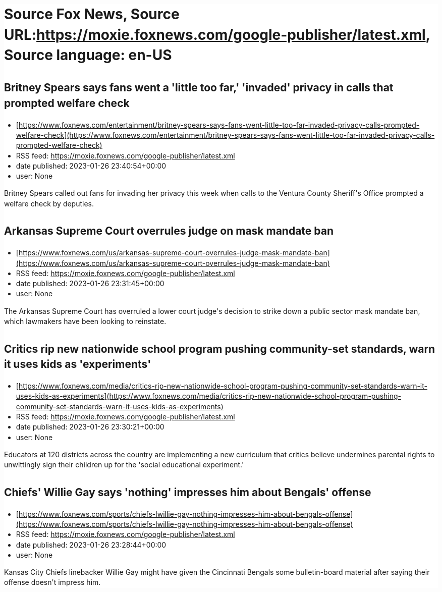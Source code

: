 # Source Fox News, Source URL:https://moxie.foxnews.com/google-publisher/latest.xml, Source language: en-US

## Britney Spears says fans went a 'little too far,' 'invaded' privacy in calls that prompted welfare check
 - [https://www.foxnews.com/entertainment/britney-spears-says-fans-went-little-too-far-invaded-privacy-calls-prompted-welfare-check](https://www.foxnews.com/entertainment/britney-spears-says-fans-went-little-too-far-invaded-privacy-calls-prompted-welfare-check)
 - RSS feed: https://moxie.foxnews.com/google-publisher/latest.xml
 - date published: 2023-01-26 23:40:54+00:00
 - user: None

Britney Spears called out fans for invading her privacy this week when calls to the Ventura County Sheriff's Office prompted a welfare check by deputies.

## Arkansas Supreme Court overrules judge on mask mandate ban
 - [https://www.foxnews.com/us/arkansas-supreme-court-overrules-judge-mask-mandate-ban](https://www.foxnews.com/us/arkansas-supreme-court-overrules-judge-mask-mandate-ban)
 - RSS feed: https://moxie.foxnews.com/google-publisher/latest.xml
 - date published: 2023-01-26 23:31:45+00:00
 - user: None

The Arkansas Supreme Court has overruled a lower court judge's decision to strike down a public sector mask mandate ban, which lawmakers have been looking to reinstate.

## Critics rip new nationwide school program pushing community-set standards, warn it uses kids as 'experiments'
 - [https://www.foxnews.com/media/critics-rip-new-nationwide-school-program-pushing-community-set-standards-warn-it-uses-kids-as-experiments](https://www.foxnews.com/media/critics-rip-new-nationwide-school-program-pushing-community-set-standards-warn-it-uses-kids-as-experiments)
 - RSS feed: https://moxie.foxnews.com/google-publisher/latest.xml
 - date published: 2023-01-26 23:30:21+00:00
 - user: None

Educators at 120 districts across the country are implementing a new curriculum that critics believe undermines parental rights to unwittingly sign their children up for the 'social educational experiment.'

## Chiefs' Willie Gay says 'nothing' impresses him about Bengals' offense
 - [https://www.foxnews.com/sports/chiefs-lwillie-gay-nothing-impresses-him-about-bengals-offense](https://www.foxnews.com/sports/chiefs-lwillie-gay-nothing-impresses-him-about-bengals-offense)
 - RSS feed: https://moxie.foxnews.com/google-publisher/latest.xml
 - date published: 2023-01-26 23:28:44+00:00
 - user: None

Kansas City Chiefs linebacker Willie Gay might have given the Cincinnati Bengals some bulletin-board material after saying their offense doesn't impress him.

